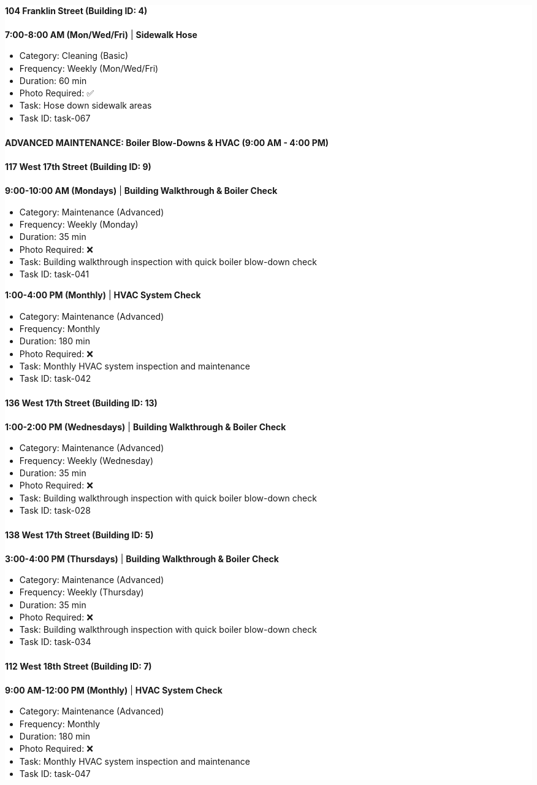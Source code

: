 #### **104 Franklin Street** (Building ID: 4)

**7:00-8:00 AM (Mon/Wed/Fri)** | **Sidewalk Hose**
- Category: Cleaning (Basic)
- Frequency: Weekly (Mon/Wed/Fri)
- Duration: 60 min
- Photo Required: ✅
- Task: Hose down sidewalk areas
- Task ID: task-067

#### **ADVANCED MAINTENANCE: Boiler Blow-Downs & HVAC (9:00 AM - 4:00 PM)**

#### **117 West 17th Street** (Building ID: 9)

**9:00-10:00 AM (Mondays)** | **Building Walkthrough & Boiler Check**
- Category: Maintenance (Advanced)
- Frequency: Weekly (Monday)
- Duration: 35 min
- Photo Required: ❌
- Task: Building walkthrough inspection with quick boiler blow-down check
- Task ID: task-041

**1:00-4:00 PM (Monthly)** | **HVAC System Check**
- Category: Maintenance (Advanced)
- Frequency: Monthly
- Duration: 180 min
- Photo Required: ❌
- Task: Monthly HVAC system inspection and maintenance
- Task ID: task-042

#### **136 West 17th Street** (Building ID: 13)

**1:00-2:00 PM (Wednesdays)** | **Building Walkthrough & Boiler Check**
- Category: Maintenance (Advanced)
- Frequency: Weekly (Wednesday)
- Duration: 35 min
- Photo Required: ❌
- Task: Building walkthrough inspection with quick boiler blow-down check
- Task ID: task-028

#### **138 West 17th Street** (Building ID: 5)

**3:00-4:00 PM (Thursdays)** | **Building Walkthrough & Boiler Check**
- Category: Maintenance (Advanced)
- Frequency: Weekly (Thursday)
- Duration: 35 min
- Photo Required: ❌
- Task: Building walkthrough inspection with quick boiler blow-down check
- Task ID: task-034

#### **112 West 18th Street** (Building ID: 7)

**9:00 AM-12:00 PM (Monthly)** | **HVAC System Check**
- Category: Maintenance (Advanced)
- Frequency: Monthly
- Duration: 180 min
- Photo Required: ❌
- Task: Monthly HVAC system inspection and maintenance
- Task ID: task-047
